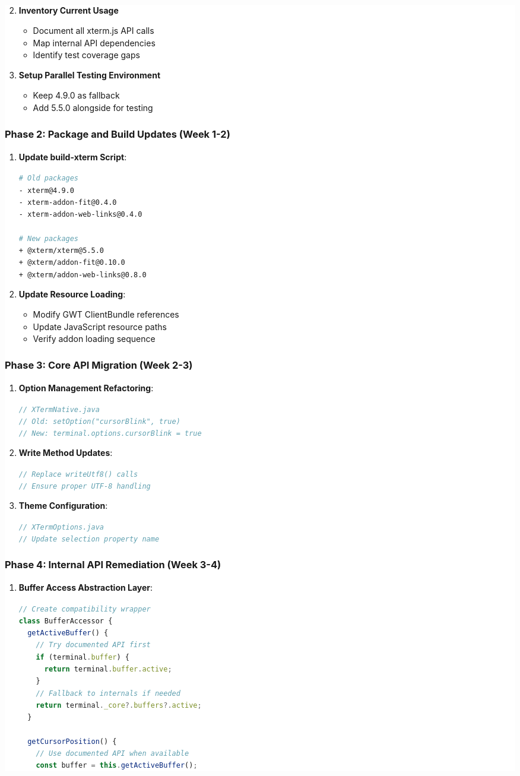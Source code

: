 2. **Inventory Current Usage**
   - Document all xterm.js API calls
   - Map internal API dependencies
   - Identify test coverage gaps

3. **Setup Parallel Testing Environment**
   - Keep 4.9.0 as fallback
   - Add 5.5.0 alongside for testing

### Phase 2: Package and Build Updates (Week 1-2)

1. **Update build-xterm Script**:
   ```bash
   # Old packages
   - xterm@4.9.0
   - xterm-addon-fit@0.4.0
   - xterm-addon-web-links@0.4.0
   
   # New packages
   + @xterm/xterm@5.5.0
   + @xterm/addon-fit@0.10.0
   + @xterm/addon-web-links@0.8.0
   ```

2. **Update Resource Loading**:
   - Modify GWT ClientBundle references
   - Update JavaScript resource paths
   - Verify addon loading sequence

### Phase 3: Core API Migration (Week 2-3)

1. **Option Management Refactoring**:
   ```java
   // XTermNative.java
   // Old: setOption("cursorBlink", true)
   // New: terminal.options.cursorBlink = true
   ```

2. **Write Method Updates**:
   ```java
   // Replace writeUtf8() calls
   // Ensure proper UTF-8 handling
   ```

3. **Theme Configuration**:
   ```java
   // XTermOptions.java
   // Update selection property name
   ```

### Phase 4: Internal API Remediation (Week 3-4)

1. **Buffer Access Abstraction Layer**:
   ```javascript
   // Create compatibility wrapper
   class BufferAccessor {
     getActiveBuffer() {
       // Try documented API first
       if (terminal.buffer) {
         return terminal.buffer.active;
       }
       // Fallback to internals if needed
       return terminal._core?.buffers?.active;
     }
     
     getCursorPosition() {
       // Use documented API when available
       const buffer = this.getActiveBuffer();
   ```